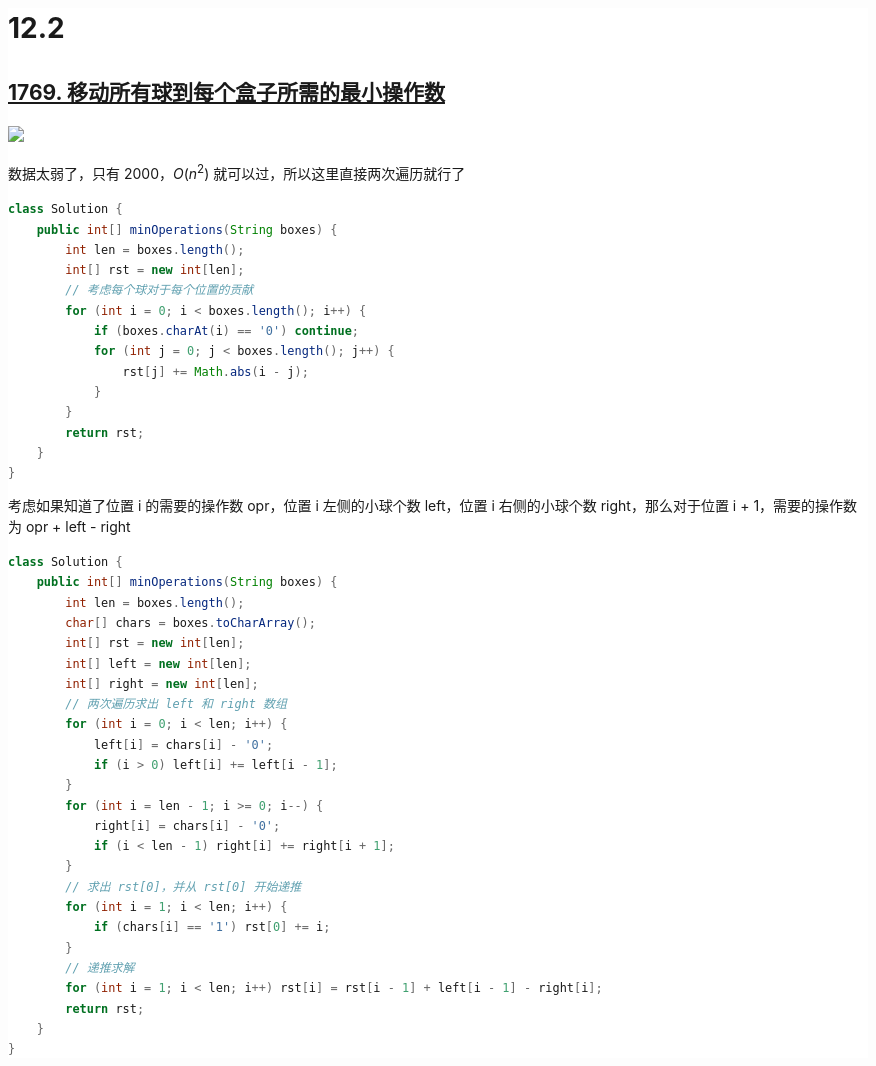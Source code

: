 # 12.2

## [1769. 移动所有球到每个盒子所需的最小操作数](https://leetcode.cn/problems/minimum-number-of-operations-to-move-all-balls-to-each-box/)

![](https://cdn.jsdelivr.net/gh/SunYuanI/img@latest/img/1769.png)

数据太弱了，只有 2000，$O(n^2)$ 就可以过，所以这里直接两次遍历就行了

```java
class Solution {
    public int[] minOperations(String boxes) {
        int len = boxes.length();
        int[] rst = new int[len];
        // 考虑每个球对于每个位置的贡献
        for (int i = 0; i < boxes.length(); i++) {
            if (boxes.charAt(i) == '0') continue;
            for (int j = 0; j < boxes.length(); j++) {
                rst[j] += Math.abs(i - j);
            }
        }
        return rst;
    }
}
```

考虑如果知道了位置 i 的需要的操作数 opr，位置 i 左侧的小球个数 left，位置 i 右侧的小球个数 right，那么对于位置 i + 1，需要的操作数为 opr + left - right

```java
class Solution {
    public int[] minOperations(String boxes) {
        int len = boxes.length();
        char[] chars = boxes.toCharArray();
        int[] rst = new int[len];
        int[] left = new int[len];
        int[] right = new int[len];
        // 两次遍历求出 left 和 right 数组
        for (int i = 0; i < len; i++) {
            left[i] = chars[i] - '0';
            if (i > 0) left[i] += left[i - 1];
        }
        for (int i = len - 1; i >= 0; i--) {
            right[i] = chars[i] - '0';
            if (i < len - 1) right[i] += right[i + 1];
        }
        // 求出 rst[0]，并从 rst[0] 开始递推
        for (int i = 1; i < len; i++) {
            if (chars[i] == '1') rst[0] += i;
        }
        // 递推求解
        for (int i = 1; i < len; i++) rst[i] = rst[i - 1] + left[i - 1] - right[i];
        return rst;
    }
}
```
